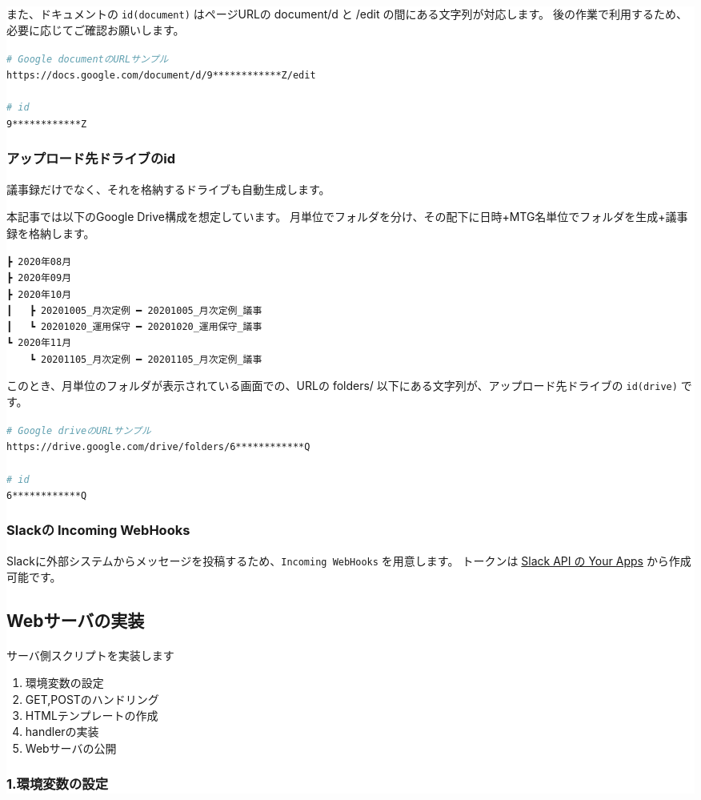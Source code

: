 また、ドキュメントの `id(document)` はページURLの document/d と /edit の間にある文字列が対応します。
後の作業で利用するため、必要に応じてご確認お願いします。

```bash
# Google documentのURLサンプル
https://docs.google.com/document/d/9************Z/edit

# id
9************Z
```

### アップロード先ドライブのid

議事録だけでなく、それを格納するドライブも自動生成します。

本記事では以下のGoogle Drive構成を想定しています。
月単位でフォルダを分け、その配下に日時+MTG名単位でフォルダを生成+議事録を格納します。

```bash
┣ 2020年08月
┣ 2020年09月
┣ 2020年10月
┃   ┣ 20201005_月次定例 ━ 20201005_月次定例_議事
┃   ┗ 20201020_運用保守 ━ 20201020_運用保守_議事
┗ 2020年11月
    ┗ 20201105_月次定例 ━ 20201105_月次定例_議事
```

このとき、月単位のフォルダが表示されている画面での、URLの folders/ 以下にある文字列が、アップロード先ドライブの `id(drive)` です。

```bash
# Google driveのURLサンプル
https://drive.google.com/drive/folders/6************Q

# id
6************Q
```

### Slackの Incoming WebHooks

Slackに外部システムからメッセージを投稿するため、`Incoming WebHooks` を用意します。
トークンは [Slack API の Your Apps](https://api.slack.com/) から作成可能です。

## Webサーバの実装

サーバ側スクリプトを実装します

1. 環境変数の設定
2. GET,POSTのハンドリング
3. HTMLテンプレートの作成
4. handlerの実装
5. Webサーバの公開

### 1.環境変数の設定
